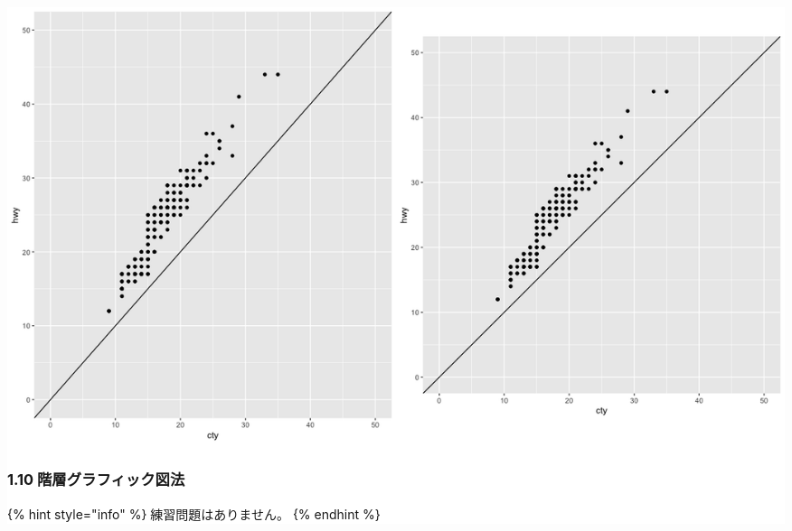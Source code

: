 ![](.gitbook/assets/coord04.png)

### 1.10 階層グラフィック図法

{% hint style="info" %}
練習問題はありません。
{% endhint %}

